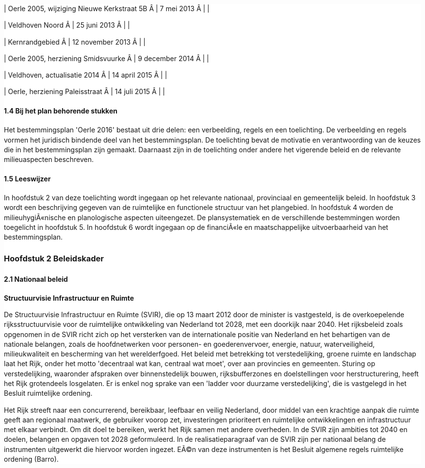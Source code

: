 | Oerle 2005, wijziging Nieuwe Kerkstraat 5B   Â | 7 mei 2013   Â | |

| Veldhoven Noord   Â | 25 juni 2013   Â | |

| Kernrandgebied   Â | 12 november 2013   Â | |

| Oerle 2005, herziening Smidsvuurke   Â | 9 december 2014   Â | |

| Veldhoven, actualisatie 2014   Â | 14 april 2015   Â | |

| Oerle, herziening Paleisstraat   Â | 14 juli 2015   Â | |

#### 1\.4 Bij het plan behorende stukken

Het bestemmingsplan 'Oerle 2016' bestaat uit drie delen: een verbeelding, regels en een toelichting. De verbeelding en regels vormen het juridisch bindende deel van het bestemmingsplan. De toelichting bevat de motivatie en verantwoording van de keuzes die in het bestemmingsplan zijn gemaakt. Daarnaast zijn in de toelichting onder andere het vigerende beleid en de relevante milieuaspecten beschreven.

#### 1\.5 Leeswijzer

In hoofdstuk 2 van deze toelichting wordt ingegaan op het relevante nationaal, provinciaal en gemeentelijk beleid. In hoofdstuk 3 wordt een beschrijving gegeven van de ruimtelijke en functionele structuur van het plangebied. In hoofdstuk 4 worden de milieuhygiÃ«nische en planologische aspecten uiteengezet. De plansystematiek en de verschillende bestemmingen worden toegelicht in hoofdstuk 5. In hoofdstuk 6 wordt ingegaan op de financiÃ«le en maatschappelijke uitvoerbaarheid van het bestemmingsplan.

### Hoofdstuk 2 Beleidskader

#### 2\.1 Nationaal beleid

**Structuurvisie Infrastructuur en Ruimte**

De Structuurvisie Infrastructuur en Ruimte (SVIR), die op 13 maart 2012 door de minister is vastgesteld, is de overkoepelende rijksstructuurvisie voor de ruimtelijke ontwikkeling van Nederland tot 2028, met een doorkijk naar 2040\. Het rijksbeleid zoals opgenomen in de SVIR richt zich op het versterken van de internationale positie van Nederland en het behartigen van de nationale belangen, zoals de hoofdnetwerken voor personen\- en goederenvervoer, energie, natuur, waterveiligheid, milieukwaliteit en bescherming van het werelderfgoed. Het beleid met betrekking tot verstedelijking, groene ruimte en landschap laat het Rijk, onder het motto 'decentraal wat kan, centraal wat moet', over aan provincies en gemeenten. Sturing op verstedelijking, waaronder afspraken over binnenstedelijk bouwen, rijksbufferzones en doelstellingen voor herstructurering, heeft het Rijk grotendeels losgelaten. Er is enkel nog sprake van een 'ladder voor duurzame verstedelijking', die is vastgelegd in het Besluit ruimtelijke ordening.

Het Rijk streeft naar een concurrerend, bereikbaar, leefbaar en veilig Nederland, door middel van een krachtige aanpak die ruimte geeft aan regionaal maatwerk, de gebruiker voorop zet, investeringen prioriteert en ruimtelijke ontwikkelingen en infrastructuur met elkaar verbindt. Om dit doel te bereiken, werkt het Rijk samen met andere overheden. In de SVIR zijn ambities tot 2040 en doelen, belangen en opgaven tot 2028 geformuleerd. In de realisatieparagraaf van de SVIR zijn per nationaal belang de instrumenten uitgewerkt die hiervoor worden ingezet. EÃ©n van deze instrumenten is het Besluit algemene regels ruimtelijke ordening (Barro).
